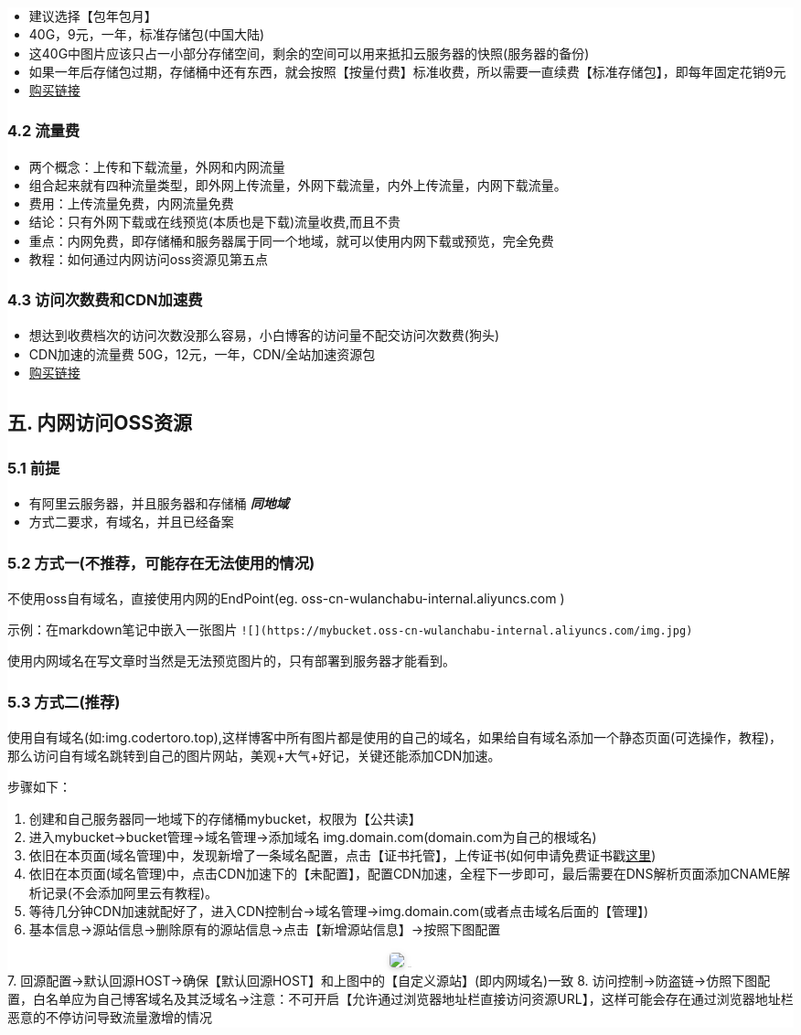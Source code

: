 - 建议选择【包年包月】
- 40G，9元，一年，标准存储包(中国大陆)
- 这40G中图片应该只占一小部分存储空间，剩余的空间可以用来抵扣云服务器的快照(服务器的备份)
- 如果一年后存储包过期，存储桶中还有东西，就会按照【按量付费】标准收费，所以需要一直续费【标准存储包】，即每年固定花销9元
- [购买链接](https://common-buy.aliyun.com/?spm=5176.8465980.list-of-effective-package.dbuy-package.584614507Nm5Zo&commodityCode=ossbag&request=%7B%22region%22%3A%22china-common%22%7D#/buy)

### 4.2 流量费

- 两个概念：上传和下载流量，外网和内网流量
- 组合起来就有四种流量类型，即外网上传流量，外网下载流量，内外上传流量，内网下载流量。
- 费用：上传流量免费，内网流量免费
- 结论：只有外网下载或在线预览(本质也是下载)流量收费,而且不贵
- 重点：内网免费，即存储桶和服务器属于同一个地域，就可以使用内网下载或预览，完全免费
- 教程：如何通过内网访问oss资源见第五点

### 4.3 访问次数费和CDN加速费

- 想达到收费档次的访问次数没那么容易，小白博客的访问量不配交访问次数费(狗头)
- CDN加速的流量费 50G，12元，一年，CDN/全站加速资源包
- [购买链接](https://common-buy.aliyun.com/?commodityCode=dcdnpaybag)

## 五. 内网访问OSS资源

### 5.1 前提

- 有阿里云服务器，并且服务器和存储桶 ***同地域***
- 方式二要求，有域名，并且已经备案

### 5.2 方式一(不推荐，可能存在无法使用的情况)

不使用oss自有域名，直接使用内网的EndPoint(eg.  oss-cn-wulanchabu-internal.aliyuncs.com
)

示例：在markdown笔记中嵌入一张图片
`![](https://mybucket.oss-cn-wulanchabu-internal.aliyuncs.com/img.jpg)`

使用内网域名在写文章时当然是无法预览图片的，只有部署到服务器才能看到。

### 5.3 方式二(推荐)

使用自有域名(如:img.codertoro.top),这样博客中所有图片都是使用的自己的域名，如果给自有域名添加一个静态页面(可选操作，教程)，那么访问自有域名跳转到自己的图片网站，美观+大气+好记，关键还能添加CDN加速。

步骤如下：
1. 创建和自己服务器同一地域下的存储桶mybucket，权限为【公共读】
2. 进入mybucket->bucket管理->域名管理->添加域名 img.domain.com(domain.com为自己的根域名)
3. 依旧在本页面(域名管理)中，发现新增了一条域名配置，点击【证书托管】，上传证书(如何申请免费证书戳[这里](https://www.craft.do/s/Z7roAWK2qgeJNv/x/3FC6BBCB-7202-4F6A-B5CD-0211B4C4745A))
4. 依旧在本页面(域名管理)中，点击CDN加速下的【未配置】，配置CDN加速，全程下一步即可，最后需要在DNS解析页面添加CNAME解析记录(不会添加阿里云有教程)。
5. 等待几分钟CDN加速就配好了，进入CDN控制台->域名管理->img.domain.com(或者点击域名后面的【管理】)
6. 基本信息->源站信息->删除原有的源站信息->点击【新增源站信息】->按照下图配置
<center>
    <img style="border-radius: 0.3125em;
    box-shadow: 0 2px 4px 0 rgba(34,36,38,.12),0 2px 10px 0 rgba(34,36,38,.08);
    width:40%" 
    src="https://img.codertoro.top/Bucket/img/material/%E5%85%B3%E4%BA%8E%E5%9B%BE%E5%BA%8A%E6%9C%80%E7%BB%88%E6%8A%89%E6%8B%A9/iShot_2023-03-14_20.21.57.jpg">
    <div style="color:orange; border-bottom: 1px solid #d9d9d9;
    display: inline-block;
    color: #999;
    padding: 2px;"></div>
</center>
7. 回源配置->默认回源HOST->确保【默认回源HOST】和上图中的【自定义源站】(即内网域名)一致
8. 访问控制->防盗链->仿照下图配置，白名单应为自己博客域名及其泛域名->注意：不可开启【允许通过浏览器地址栏直接访问资源URL】，这样可能会存在通过浏览器地址栏恶意的不停访问导致流量激增的情况